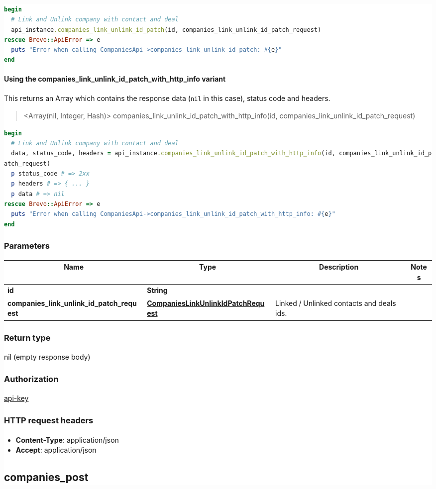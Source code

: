 ```ruby
begin
  # Link and Unlink company with contact and deal
  api_instance.companies_link_unlink_id_patch(id, companies_link_unlink_id_patch_request)
rescue Brevo::ApiError => e
  puts "Error when calling CompaniesApi->companies_link_unlink_id_patch: #{e}"
end
```

#### Using the companies_link_unlink_id_patch_with_http_info variant

This returns an Array which contains the response data (`nil` in this case), status code and headers.

> <Array(nil, Integer, Hash)> companies_link_unlink_id_patch_with_http_info(id, companies_link_unlink_id_patch_request)

```ruby
begin
  # Link and Unlink company with contact and deal
  data, status_code, headers = api_instance.companies_link_unlink_id_patch_with_http_info(id, companies_link_unlink_id_patch_request)
  p status_code # => 2xx
  p headers # => { ... }
  p data # => nil
rescue Brevo::ApiError => e
  puts "Error when calling CompaniesApi->companies_link_unlink_id_patch_with_http_info: #{e}"
end
```

### Parameters

| Name | Type | Description | Notes |
| ---- | ---- | ----------- | ----- |
| **id** | **String** |  |  |
| **companies_link_unlink_id_patch_request** | [**CompaniesLinkUnlinkIdPatchRequest**](CompaniesLinkUnlinkIdPatchRequest.md) | Linked / Unlinked contacts and deals ids. |  |

### Return type

nil (empty response body)

### Authorization

[api-key](../README.md#api-key)

### HTTP request headers

- **Content-Type**: application/json
- **Accept**: application/json


## companies_post
